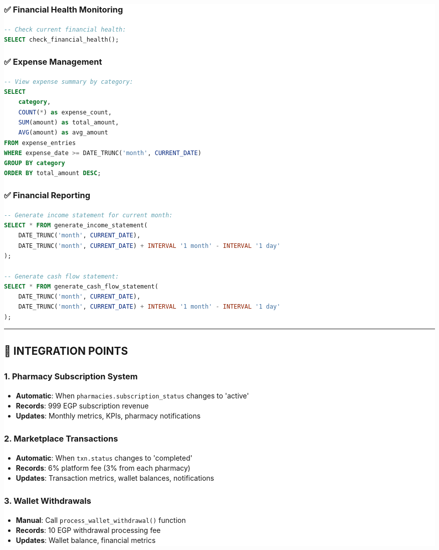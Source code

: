 ### **✅ Financial Health Monitoring**
```sql
-- Check current financial health:
SELECT check_financial_health();
```

### **✅ Expense Management**
```sql
-- View expense summary by category:
SELECT 
    category,
    COUNT(*) as expense_count,
    SUM(amount) as total_amount,
    AVG(amount) as avg_amount
FROM expense_entries 
WHERE expense_date >= DATE_TRUNC('month', CURRENT_DATE)
GROUP BY category
ORDER BY total_amount DESC;
```

### **✅ Financial Reporting**
```sql
-- Generate income statement for current month:
SELECT * FROM generate_income_statement(
    DATE_TRUNC('month', CURRENT_DATE),
    DATE_TRUNC('month', CURRENT_DATE) + INTERVAL '1 month' - INTERVAL '1 day'
);

-- Generate cash flow statement:
SELECT * FROM generate_cash_flow_statement(
    DATE_TRUNC('month', CURRENT_DATE),
    DATE_TRUNC('month', CURRENT_DATE) + INTERVAL '1 month' - INTERVAL '1 day'
);
```

---

## 🔧 **INTEGRATION POINTS**

### **1. Pharmacy Subscription System**
- **Automatic**: When `pharmacies.subscription_status` changes to 'active'
- **Records**: 999 EGP subscription revenue
- **Updates**: Monthly metrics, KPIs, pharmacy notifications

### **2. Marketplace Transactions**
- **Automatic**: When `txn.status` changes to 'completed'
- **Records**: 6% platform fee (3% from each pharmacy)
- **Updates**: Transaction metrics, wallet balances, notifications

### **3. Wallet Withdrawals**
- **Manual**: Call `process_wallet_withdrawal()` function
- **Records**: 10 EGP withdrawal processing fee
- **Updates**: Wallet balance, financial metrics
